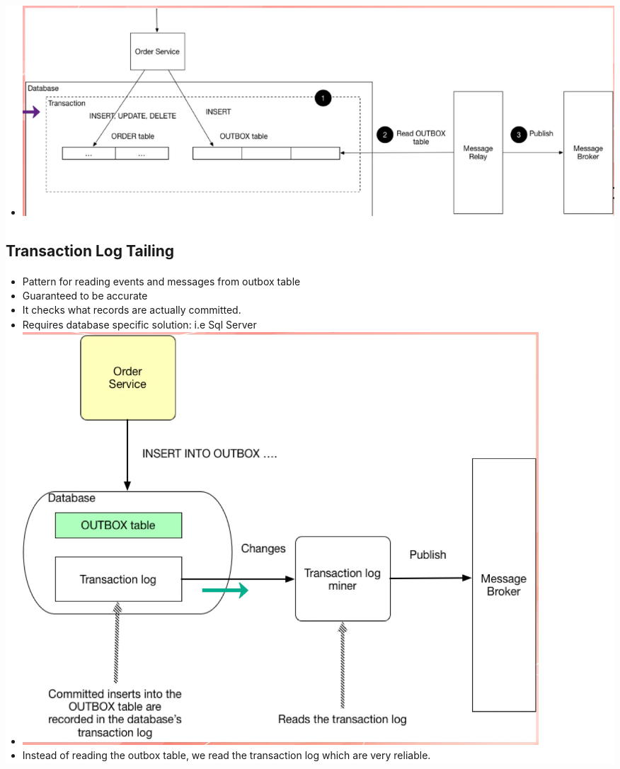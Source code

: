 - ![img_41.png](img_41.png)

## Transaction Log Tailing
- Pattern for reading events and messages from outbox table
- Guaranteed to be accurate
- It checks what records are actually committed. 
- Requires database specific solution: i.e Sql Server
- ![img_42.png](img_42.png)
- Instead of reading the outbox table, we read the transaction log which are very reliable.
